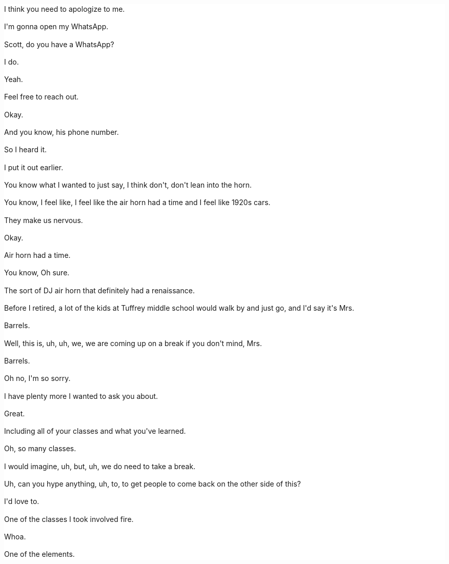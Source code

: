 I think you need to apologize to me.

I'm gonna open my WhatsApp.

Scott, do you have a WhatsApp?

I do.

Yeah.

Feel free to reach out.

Okay.

And you know, his phone number.

So I heard it.

I put it out earlier.

You know what I wanted to just say, I think don't, don't lean into the horn.

You know, I feel like, I feel like the air horn had a time and I feel like 1920s cars.

They make us nervous.

Okay.

Air horn had a time.

You know, Oh sure.

The sort of DJ air horn that definitely had a renaissance.

Before I retired, a lot of the kids at Tuffrey middle school would walk by and just go, and I'd say it's Mrs.

Barrels.

Well, this is, uh, uh, we, we are coming up on a break if you don't mind, Mrs.

Barrels.

Oh no, I'm so sorry.

I have plenty more I wanted to ask you about.

Great.

Including all of your classes and what you've learned.

Oh, so many classes.

I would imagine, uh, but, uh, we do need to take a break.

Uh, can you hype anything, uh, to, to get people to come back on the other side of this?

I'd love to.

One of the classes I took involved fire.

Whoa.

One of the elements.
